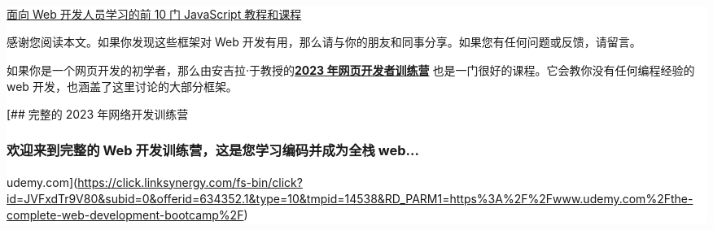 [面向 Web 开发人员学习的前 10 门 JavaScript 教程和课程](https://javarevisited.blogspot.com/2018/06/top-10-courses-to-learn-javascript-in.html)

感谢您阅读本文。如果你发现这些框架对 Web 开发有用，那么请与你的朋友和同事分享。如果您有任何问题或反馈，请留言。

如果你是一个网页开发的初学者，那么由安吉拉·于教授的[**2023 年网页开发者训练营**](https://click.linksynergy.com/fs-bin/click?id=JVFxdTr9V80&subid=0&offerid=634352.1&type=10&tmpid=14538&RD_PARM1=https%3A%2F%2Fwww.udemy.com%2Fthe-complete-web-development-bootcamp%2F) 也是一门很好的课程。它会教你没有任何编程经验的 web 开发，也涵盖了这里讨论的大部分框架。

[](https://click.linksynergy.com/fs-bin/click?id=JVFxdTr9V80&subid=0&offerid=634352.1&type=10&tmpid=14538&RD_PARM1=https%3A%2F%2Fwww.udemy.com%2Fthe-complete-web-development-bootcamp%2F) [## 完整的 2023 年网络开发训练营

### 欢迎来到完整的 Web 开发训练营，这是您学习编码并成为全栈 web…

udemy.com](https://click.linksynergy.com/fs-bin/click?id=JVFxdTr9V80&subid=0&offerid=634352.1&type=10&tmpid=14538&RD_PARM1=https%3A%2F%2Fwww.udemy.com%2Fthe-complete-web-development-bootcamp%2F)